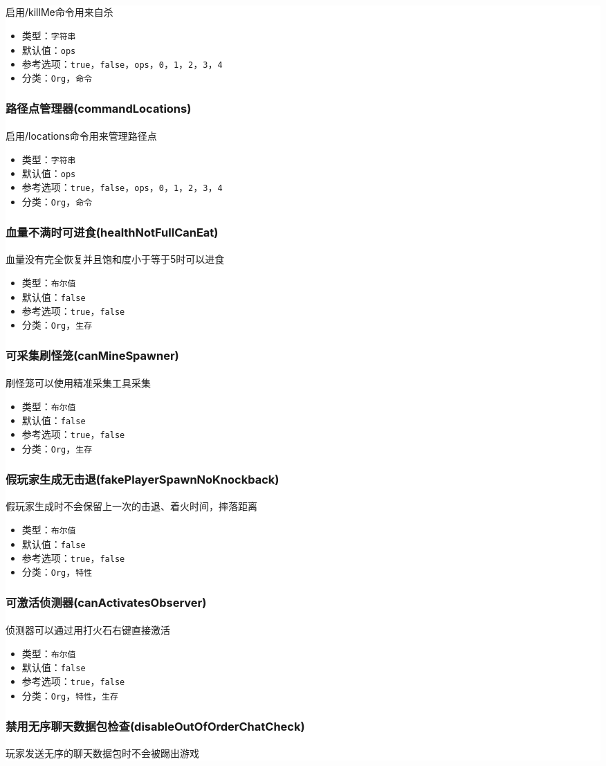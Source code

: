启用/killMe命令用来自杀

- 类型：`字符串`
- 默认值：`ops`
- 参考选项：`true`，`false`，`ops`，`0`，`1`，`2`，`3`，`4`
- 分类：`Org`，`命令`

### 路径点管理器(commandLocations)

启用/locations命令用来管理路径点

- 类型：`字符串`
- 默认值：`ops`
- 参考选项：`true`，`false`，`ops`，`0`，`1`，`2`，`3`，`4`
- 分类：`Org`，`命令`

### 血量不满时可进食(healthNotFullCanEat)

血量没有完全恢复并且饱和度小于等于5时可以进食

- 类型：`布尔值`
- 默认值：`false`
- 参考选项：`true`，`false`
- 分类：`Org`，`生存`

### 可采集刷怪笼(canMineSpawner)

刷怪笼可以使用精准采集工具采集

- 类型：`布尔值`
- 默认值：`false`
- 参考选项：`true`，`false`
- 分类：`Org`，`生存`

### 假玩家生成无击退(fakePlayerSpawnNoKnockback)

假玩家生成时不会保留上一次的击退、着火时间，摔落距离

- 类型：`布尔值`
- 默认值：`false`
- 参考选项：`true`，`false`
- 分类：`Org`，`特性`

### 可激活侦测器(canActivatesObserver)

侦测器可以通过用打火石右键直接激活

- 类型：`布尔值`
- 默认值：`false`
- 参考选项：`true`，`false`
- 分类：`Org`，`特性`，`生存`

### 禁用无序聊天数据包检查(disableOutOfOrderChatCheck)

玩家发送无序的聊天数据包时不会被踢出游戏
